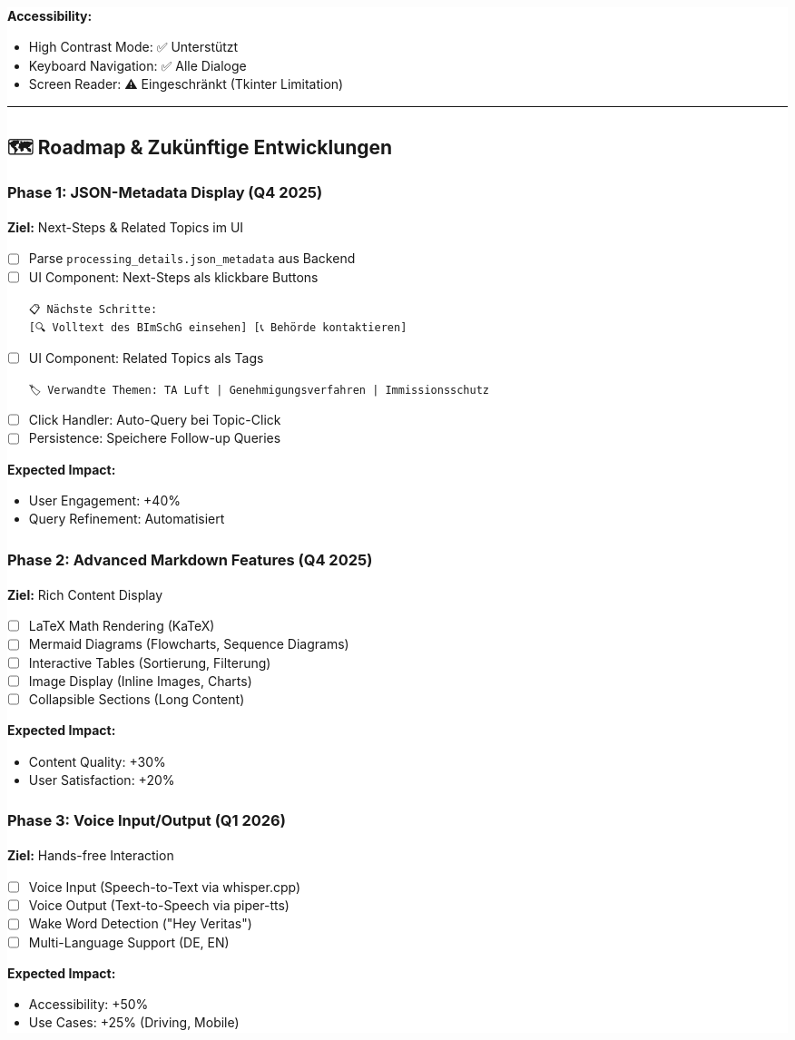 **Accessibility:**
- High Contrast Mode: ✅ Unterstützt
- Keyboard Navigation: ✅ Alle Dialoge
- Screen Reader: ⚠️ Eingeschränkt (Tkinter Limitation)

---

## 🗺️ Roadmap & Zukünftige Entwicklungen

### Phase 1: JSON-Metadata Display (Q4 2025)
**Ziel:** Next-Steps & Related Topics im UI

- [ ] Parse `processing_details.json_metadata` aus Backend
- [ ] UI Component: Next-Steps als klickbare Buttons
  ```
  📋 Nächste Schritte:
  [🔍 Volltext des BImSchG einsehen] [📞 Behörde kontaktieren]
  ```
- [ ] UI Component: Related Topics als Tags
  ```
  🏷️ Verwandte Themen: TA Luft | Genehmigungsverfahren | Immissionsschutz
  ```
- [ ] Click Handler: Auto-Query bei Topic-Click
- [ ] Persistence: Speichere Follow-up Queries

**Expected Impact:**
- User Engagement: +40%
- Query Refinement: Automatisiert

### Phase 2: Advanced Markdown Features (Q4 2025)
**Ziel:** Rich Content Display

- [ ] LaTeX Math Rendering (KaTeX)
- [ ] Mermaid Diagrams (Flowcharts, Sequence Diagrams)
- [ ] Interactive Tables (Sortierung, Filterung)
- [ ] Image Display (Inline Images, Charts)
- [ ] Collapsible Sections (Long Content)

**Expected Impact:**
- Content Quality: +30%
- User Satisfaction: +20%

### Phase 3: Voice Input/Output (Q1 2026)
**Ziel:** Hands-free Interaction

- [ ] Voice Input (Speech-to-Text via whisper.cpp)
- [ ] Voice Output (Text-to-Speech via piper-tts)
- [ ] Wake Word Detection ("Hey Veritas")
- [ ] Multi-Language Support (DE, EN)

**Expected Impact:**
- Accessibility: +50%
- Use Cases: +25% (Driving, Mobile)

